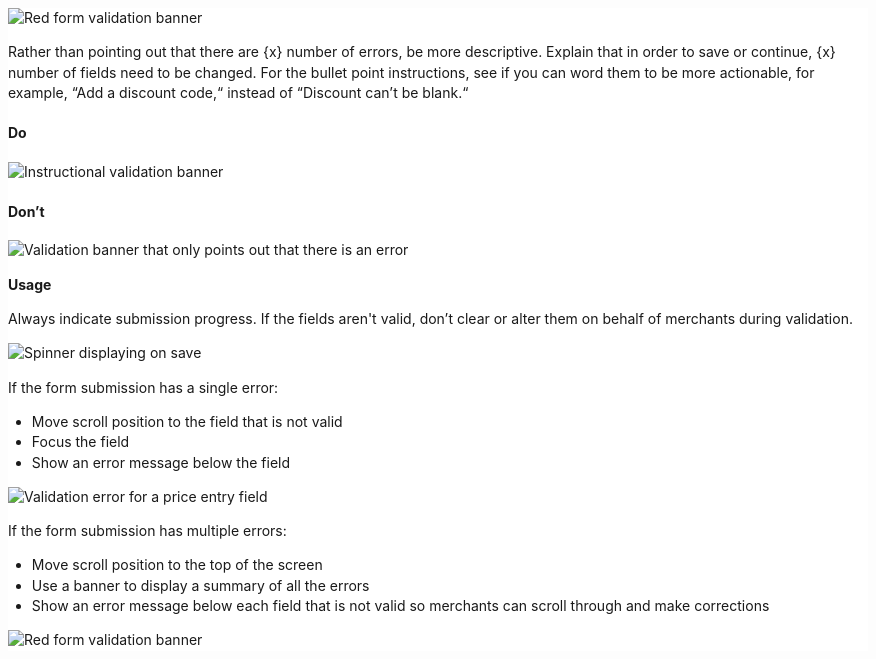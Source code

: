 ![Red form validation banner](/images/foundations/patterns/error-messages/validation-banner-red@2x.png)

</div>
</div>
</div>

Rather than pointing out that there are {x} number of errors, be more
descriptive. Explain that in order to save or continue, {x} number of fields
need to be changed. For the bullet point instructions, see if you can word them
to be more actionable, for example, “Add a discount code,“ instead of “Discount
can’t be blank.“



#### Do

![Instructional validation banner](/images/foundations/patterns/error-messages/validation-banner-content-do@2x.png)

#### Don’t

![Validation banner that only points out that there is an error](/images/foundations/patterns/error-messages/validation-banner-content-dont@2x.png)



**Usage**

Always indicate submission progress. If the fields aren't valid, don’t clear or alter them on behalf of merchants during validation.

<div class="Image Image--border">

![Spinner displaying on save](/images/foundations/patterns/error-messages/submission-progress@2x.png)

</div>

If the form submission has a single error:

- Move scroll position to the field that is not valid
- Focus the field
- Show an error message below the field

<div class="Image Image--border">

![Validation error for a price entry field](/images/foundations/patterns/error-messages/input-validation@2x.png)

</div>

If the form submission has multiple errors:

- Move scroll position to the top of the screen
- Use a banner to display a summary of all the errors
- Show an error message below each field that is not valid so merchants can scroll through and make corrections

<div class="Image Image--border">

![Red form validation banner](/images/foundations/patterns/error-messages/validation-banner-red@2x.png)
